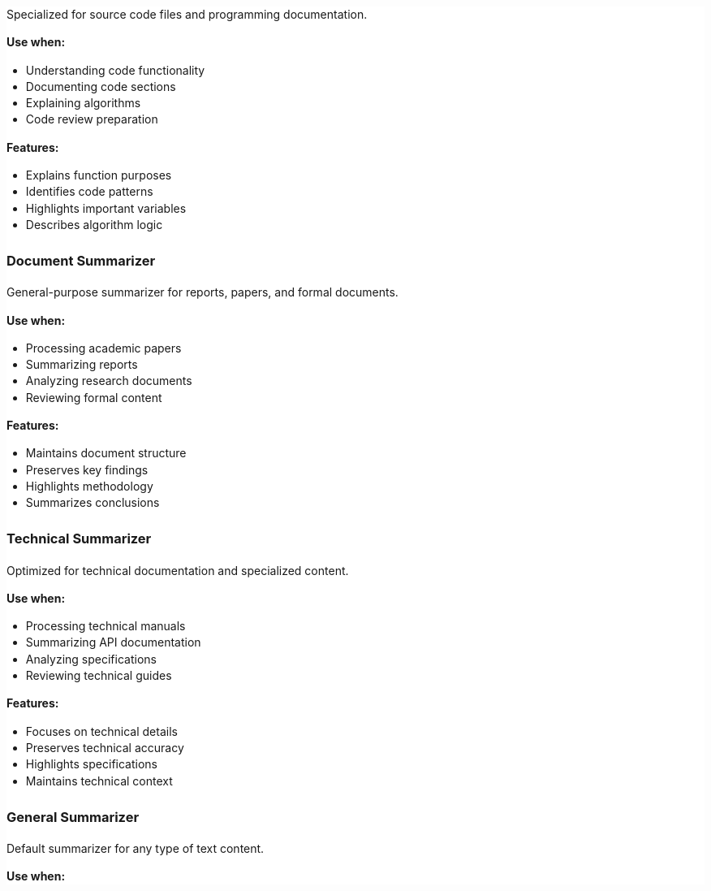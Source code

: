 Specialized for source code files and programming documentation.

**Use when:**

- Understanding code functionality
- Documenting code sections
- Explaining algorithms
- Code review preparation

**Features:**

- Explains function purposes
- Identifies code patterns
- Highlights important variables
- Describes algorithm logic

### Document Summarizer

General-purpose summarizer for reports, papers, and formal documents.

**Use when:**

- Processing academic papers
- Summarizing reports
- Analyzing research documents
- Reviewing formal content

**Features:**

- Maintains document structure
- Preserves key findings
- Highlights methodology
- Summarizes conclusions

### Technical Summarizer

Optimized for technical documentation and specialized content.

**Use when:**

- Processing technical manuals
- Summarizing API documentation
- Analyzing specifications
- Reviewing technical guides

**Features:**

- Focuses on technical details
- Preserves technical accuracy
- Highlights specifications
- Maintains technical context

### General Summarizer

Default summarizer for any type of text content.

**Use when:**
